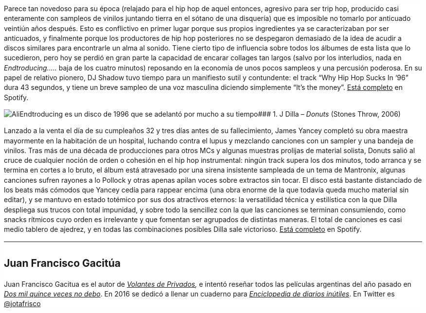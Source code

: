 Parece tan novedoso para su época (relajado para el hip hop de aquel entonces, agresivo para ser trip hop, producido casi enteramente con sampleos de vinilos juntando tierra en el sótano de una disquería) que es imposible no tomarlo por anticuado veintiún años después. Esto es conflictivo en primer lugar porque sus propios ingredientes ya se caracterizaban por ser anticuados, y finalmente porque los productores de hip hop posteriores no se despegaron demasiado de la idea de acudir a discos similares para encontrarle un alma al sonido. Tiene cierto tipo de influencia sobre todos los álbumes de esta lista que lo sucedieron, pero hoy se perdió en gran parte la capacidad de encarar collages tan largos (salvo por los interludios, nada en *Endtroducing…..* baja de los cuatro minutos) reposando en la economía de unos pocos sampleos y una percusión poderosa. En su papel de relativo pionero, DJ Shadow tuvo tiempo para un manifiesto sutil y contundente: el track “Why Hip Hop Sucks In ‘96” dura 43 segundos, y tiene un breve sampleo de una voz masculina diciendo simplemente “It’s the money”. [Está completo](https://t.umblr.com/redirect?z=http%3A%2F%2Fopen.spotify.com%2Falbum%2F7N0W5QxnRMP3s1mMxfQo1p&t=NTYxYWNkNDM3NDNiMGI5ZTA4NTA3N2NiMjdmODJiZGY1NTM0MDAwNSw0YnluNGg3eA%3D%3D&b=t%3AXDz46txpppLgDp7rJlWQpw&p=https%3A%2F%2Flaagenda.tumblr.com%2Fpost%2F159530816485%2Fni-una-palabra&m=1&ts=1705438549) en Spotify.

![Ali](https://64.media.tumblr.com/6204d93f7dd69caa18968ad27e574c72/tumblr_inline_pjzvo97UZ21t6q87u_500.jpg)Endtroducing es un disco de 1996 que se adelantó por mucho a su tiempo### 1. J Dilla – *Donuts* (Stones Throw, 2006)

Lanzado a la venta el día de su cumpleaños 32 y tres días antes de su fallecimiento, James Yancey completó su obra maestra mayormente en la habitación de un hospital, luchando contra el lupus y mezclando canciones con un sampler y una bandeja de vinilos. Tras más de una década de producciones para otros MCs y algunas muestras prolijas de material solista, Donuts salió al cruce de cualquier noción de orden o cohesión en el hip hop instrumental: ningún track supera los dos minutos, todo arranca y se termina en cortes a lo bruto, el álbum está atravesado por una sirena insistente sampleada de un tema de Mantronix, algunas canciones sufren rayones a lo Pollock y otras apenas apilan voces sobre extractos sin tocar. El disco está bastante distanciado de los beats más cómodos que Yancey cedía para rappear encima (una obra enorme de la que todavía queda mucho material sin editar), y se mantuvo en estado totémico por sus dos atractivos eternos: la versatilidad técnica y estilística con la que Dilla despliega sus trucos con total impunidad, y sobre todo la sencillez con la que las canciones se terminan consumiendo, como snacks rítmicos cuyo orden es irrelevante y que fomentan ser agrupados de distintas maneras. El total de canciones es casi medio tablero de ajedrez, y en todas las combinaciones posibles Dilla sale victorioso. [Está completo](https://t.umblr.com/redirect?z=http%3A%2F%2Fopen.spotify.com%2Falbum%2F7lXgEecCoWkW1Lvf2jpN4y&t=YmJkMDEwYjdkNjQzZGVlMDA5OWJiMmUyMWU4YTcyN2RkMzYzM2MxYyw0YnluNGg3eA%3D%3D&b=t%3AXDz46txpppLgDp7rJlWQpw&p=https%3A%2F%2Flaagenda.tumblr.com%2Fpost%2F159530816485%2Fni-una-palabra&m=1&ts=1705438549) en Spotify.



---

Juan Francisco Gacitúa
----------------------

Juan Francisco Gacitua es el autor de *[Volantes de Privados](http://t.umblr.com/redirect?z=http%3A%2F%2Fvolantesdeprivados.blogspot.com.ar%2F&t=ZTIwMTBkZjI5Y2JjNzc3NmEwZGI2Y2Y1YjczZTFiMzZhYjhhZjFhMCxiaGlFVU5ZRQ%3D%3D&b=t%3AXDz46txpppLgDp7rJlWQpw&p=http%3A%2F%2Flaagenda.buenosaires.gob.ar%2Fpost%2F137282092320%2Fperlas-negras&m=1),* e intentó reseñar todos las películas argentinas del año pasado en [*Dos mil quince veces no debo*](http://2015vecesnodebo.tumblr.com/). En 2016 se dedicó a llenar un cuaderno para [*Enciclopedia de diarios inútiles*](http://diariosinutiles.tumblr.com/). En Twitter es [@jotafrisco](https://twitter.com/jotafrisco) 

